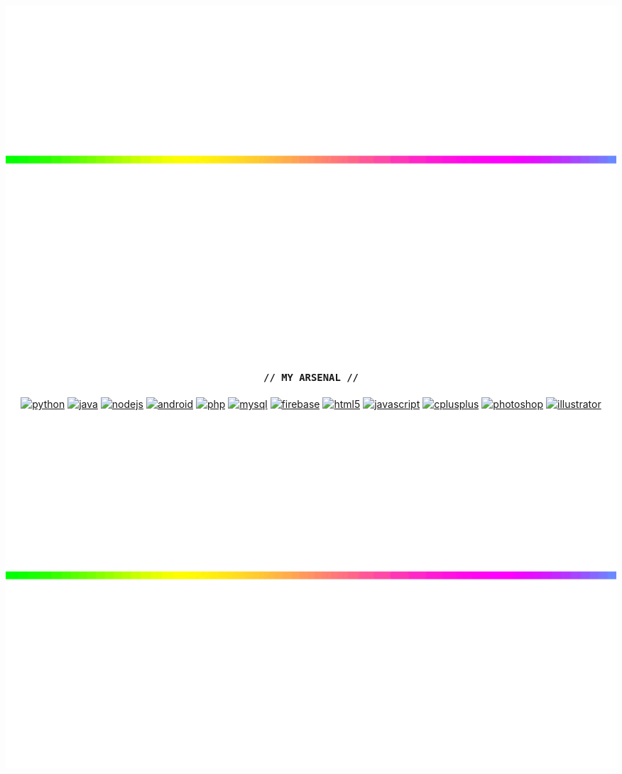 <p align="center">
  <img src="https://github.com/devrobinop/devrobinop/blob/main/divider.gif?raw=true" alt="Divider GIF" width="100%"/>
</p>

### <p align="center">`// MY ARSENAL //`</p>
<p align="center">
    <a href="https://www.python.org" target="_blank" rel="noreferrer"><img src="https://raw.githubusercontent.com/devicons/devicon/master/icons/python/python-original.svg" alt="python" width="40" height="40"/></a>
    <a href="https://www.java.com" target="_blank" rel="noreferrer"><img src="https://raw.githubusercontent.com/devicons/devicon/master/icons/java/java-original.svg" alt="java" width="40" height="40"/></a>
    <a href="https://nodejs.org" target="_blank" rel="noreferrer"><img src="https://raw.githubusercontent.com/devicons/devicon/master/icons/nodejs/nodejs-original-wordmark.svg" alt="nodejs" width="40" height="40"/></a>
    <a href="https://developer.android.com" target="_blank" rel="noreferrer"><img src="https://raw.githubusercontent.com/devicons/devicon/master/icons/android/android-original-wordmark.svg" alt="android" width="40" height="40"/></a>
    <a href="https://www.php.net" target="_blank" rel="noreferrer"><img src="https://raw.githubusercontent.com/devicons/devicon/master/icons/php/php-original.svg" alt="php" width="40" height="40"/></a>
    <a href="https://www.mysql.com/" target="_blank" rel="noreferrer"><img src="https://raw.githubusercontent.com/devicons/devicon/master/icons/mysql/mysql-original-wordmark.svg" alt="mysql" width="40" height="40"/></a>
    <a href="https://firebase.google.com/" target="_blank" rel="noreferrer"><img src="https://www.vectorlogo.zone/logos/firebase/firebase-icon.svg" alt="firebase" width="40" height="40"/></a>
    <a href="https://www.w3.org/html/" target="_blank" rel="noreferrer"><img src="https://raw.githubusercontent.com/devicons/devicon/master/icons/html5/html5-original-wordmark.svg" alt="html5" width="40" height="40"/></a>
    <a href="https://developer.mozilla.org/en-US/docs/Web/JavaScript" target="_blank" rel="noreferrer"><img src="https://raw.githubusercontent.com/devicons/devicon/master/icons/javascript/javascript-original.svg" alt="javascript" width="40" height="40"/></a>
    <a href="https://www.w3schools.com/cpp/" target="_blank" rel="noreferrer"><img src="https://raw.githubusercontent.com/devicons/devicon/master/icons/cplusplus/cplusplus-original.svg" alt="cplusplus" width="40" height="40"/></a>
    <a href="https://www.photoshop.com/en" target="_blank" rel="noreferrer"><img src="https://raw.githubusercontent.com/devicons/devicon/master/icons/photoshop/photoshop-line.svg" alt="photoshop" width="40" height="40"/></a>
    <a href="https://www.adobe.com/in/products/illustrator.html" target="_blank" rel="noreferrer"><img src="https://www.vectorlogo.zone/logos/adobe_illustrator/adobe_illustrator-icon.svg" alt="illustrator" width="40" height="40"/></a>
</p>

<p align="center">
  <img src="https://github.com/devrobinop/devrobinop/blob/main/divider.gif?raw=true" alt="Divider GIF" width="100%"/>
</p>
